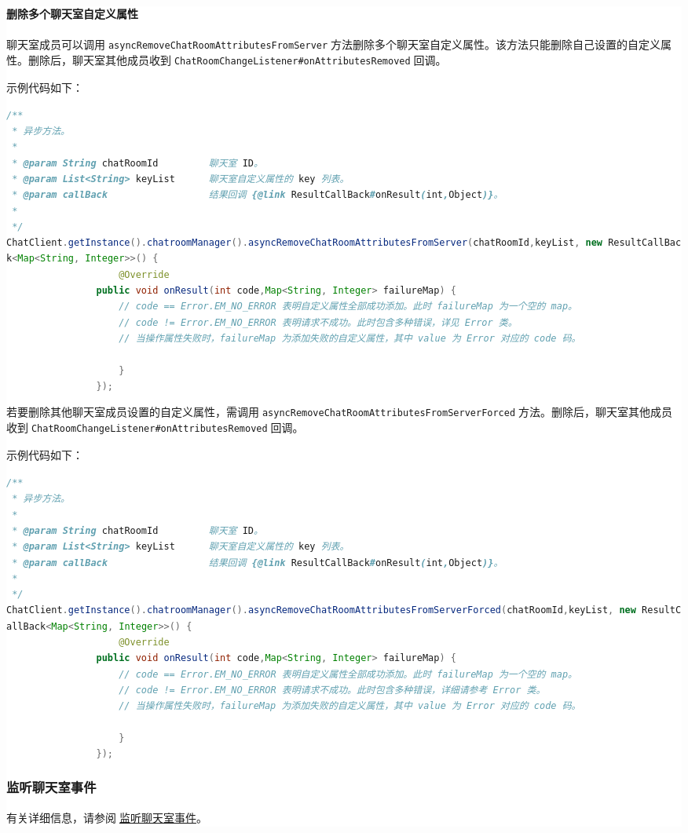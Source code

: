 #### 删除多个聊天室自定义属性

聊天室成员可以调用 `asyncRemoveChatRoomAttributesFromServer` 方法删除多个聊天室自定义属性。该方法只能删除自己设置的自定义属性。删除后，聊天室其他成员收到 `ChatRoomChangeListener#onAttributesRemoved` 回调。

示例代码如下：

```java
/**
 * 异步方法。
 *
 * @param String chatRoomId         聊天室 ID。
 * @param List<String> keyList      聊天室自定义属性的 key 列表。
 * @param callBack                  结果回调 {@link ResultCallBack#onResult(int,Object)}。
 *
 */
ChatClient.getInstance().chatroomManager().asyncRemoveChatRoomAttributesFromServer(chatRoomId,keyList, new ResultCallBack<Map<String, Integer>>() {
                    @Override
                public void onResult(int code,Map<String, Integer> failureMap) {
                    // code == Error.EM_NO_ERROR 表明自定义属性全部成功添加。此时 failureMap 为一个空的 map。
                    // code != Error.EM_NO_ERROR 表明请求不成功。此时包含多种错误，详见 Error 类。
                    // 当操作属性失败时，failureMap 为添加失败的自定义属性，其中 value 为 Error 对应的 code 码。

                    }
                });
```

若要删除其他聊天室成员设置的自定义属性，需调用 `asyncRemoveChatRoomAttributesFromServerForced` 方法。删除后，聊天室其他成员收到 `ChatRoomChangeListener#onAttributesRemoved` 回调。

示例代码如下：

```java
/**
 * 异步方法。
 *
 * @param String chatRoomId         聊天室 ID。
 * @param List<String> keyList      聊天室自定义属性的 key 列表。
 * @param callBack                  结果回调 {@link ResultCallBack#onResult(int,Object)}。
 *
 */
ChatClient.getInstance().chatroomManager().asyncRemoveChatRoomAttributesFromServerForced(chatRoomId,keyList, new ResultCallBack<Map<String, Integer>>() {
                    @Override
                public void onResult(int code,Map<String, Integer> failureMap) {
                    // code == Error.EM_NO_ERROR 表明自定义属性全部成功添加。此时 failureMap 为一个空的 map。
                    // code != Error.EM_NO_ERROR 表明请求不成功。此时包含多种错误，详细请参考 Error 类。
                    // 当操作属性失败时，failureMap 为添加失败的自定义属性，其中 value 为 Error 对应的 code 码。

                    }
                });
```

### 监听聊天室事件

有关详细信息，请参阅 [监听聊天室事件](./agora_chat_chatroom_android#监听聊天室事件)。